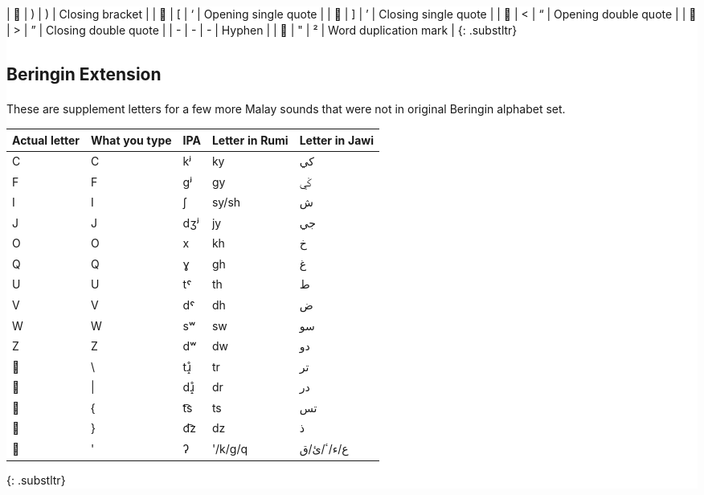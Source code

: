 |  | ) | ) | Closing bracket |
|  | [ | ‘ | Opening single quote |
|  | ] | ’ | Closing single quote |
|  | < | “ | Opening double quote |
|  | > | ” | Closing double quote |
| - | - | - | Hyphen |
|  | " | ² | Word duplication mark |
{: .substltr}


## Beringin Extension

These are supplement letters for a few more Malay sounds that were not in original Beringin alphabet set.

| Actual letter | What you type | IPA | Letter in Rumi | Letter in Jawi |
| ------------- | ------------- | --- | -------------- | -------------- |
| C | C | kʲ | ky | کي |
| F | F | gʲ | gy | ݢي |
| I | I | ʃ | sy/sh | ش |
| J | J | dʒʲ | jy | جي |
| O | O | x | kh | خ |
| Q | Q | ɣ | gh | غ |
| U | U | tˤ | th | ط |
| V | V | dˤ | dh | ض |
| W | W | sʷ | sw | سو |
| Z | Z | dʷ | dw | دو |
|  | \\ | tɹ̝̊ | tr | تر |
|  | \| | dɹ̝̊ | dr | در |
|  | { | t͡s | ts | تس |
|  | } | d͡z | dz | ذ |
|  | ' | ʔ | '/k/g/q | ع/ء/ٴ/ئ/ق |
{: .substltr}
